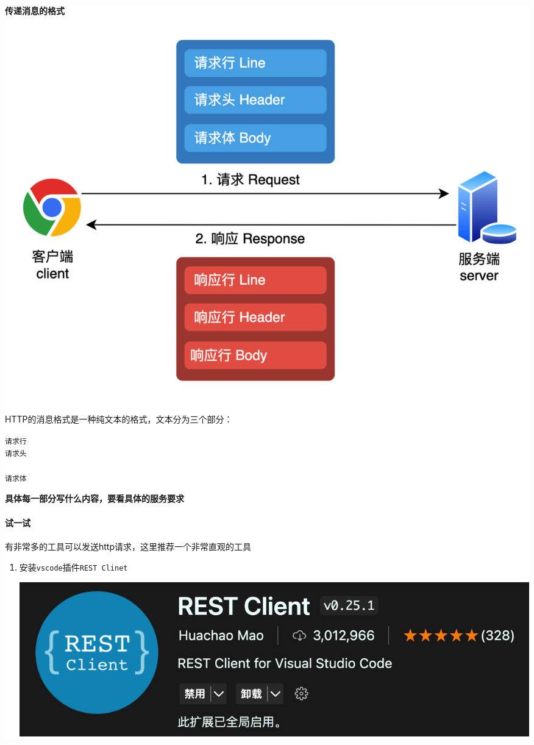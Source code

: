 #### 传递消息的格式

![image-20230113214343300](./img/202301132143345.png)

HTTP的消息格式是一种纯文本的格式，文本分为三个部分：

```
请求行
请求头

请求体
```

**具体每一部分写什么内容，要看具体的服务要求**

#### 试一试

有非常多的工具可以发送http请求，这里推荐一个非常直观的工具

1. 安装`vscode`插件`REST Clinet`

   ![image-20230112114542925](./img/202301121145973.png)

